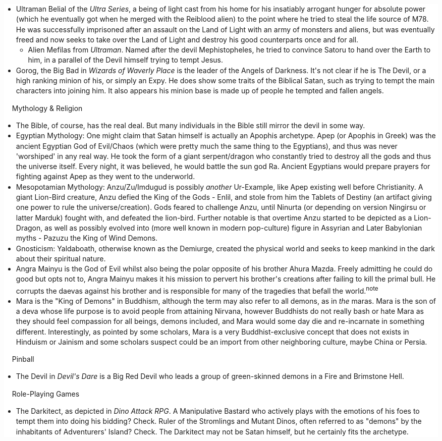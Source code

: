 -   Ultraman Belial of the _Ultra Series_, a being of light cast from his home for his insatiably arrogant hunger for absolute power (which he eventually got when he merged with the Reiblood alien) to the point where he tried to steal the life source of M78. He was successfully imprisoned after an assault on the Land of Light with an army of monsters and aliens, but was eventually freed and now seeks to take over the Land of Light and destroy his good counterparts once and for all.
    -   Alien Mefilas from _Ultraman_. Named after the devil Mephistopheles, he tried to convince Satoru to hand over the Earth to him, in a parallel of the Devil himself trying to tempt Jesus.
-   Gorog, the Big Bad in _Wizards of Waverly Place_ is the leader of the Angels of Darkness. It's not clear if he is The Devil, or a high ranking minion of his, or simply an Expy. He does show some traits of the Biblical Satan, such as trying to tempt the main characters into joining him. It also appears his minion base is made up of people he tempted and fallen angels.

    Mythology & Religion 

-   The Bible, of course, has the real deal. But many individuals in the Bible still mirror the devil in some way.
-   Egyptian Mythology: One might claim that Satan himself is actually an Apophis archetype. Apep (or Apophis in Greek) was the ancient Egyptian God of Evil/Chaos (which were pretty much the same thing to the Egyptians), and thus was never 'worshiped' in any real way. He took the form of a giant serpent/dragon who constantly tried to destroy all the gods and thus the universe itself. Every night, it was believed, he would battle the sun god Ra. Ancient Egyptians would prepare prayers for fighting against Apep as they went to the underworld.
-   Mesopotamian Mythology: Anzu/Zu/Imdugud is possibly _another_ Ur-Example, like Apep existing well before Christianity. A giant Lion-Bird creature, Anzu defied the King of the Gods - Enlil, and stole from him the Tablets of Destiny (an artifact giving one power to rule the universe/creation). Gods feared to challenge Anzu, until Ninurta (or depending on version Ningirsu or latter Marduk) fought with, and defeated the lion-bird. Further notable is that overtime Anzu started to be depicted as a Lion-Dragon, as well as possibly evolved into (more well known in modern pop-culture) figure in Assyrian and Later Babylonian myths - Pazuzu the King of Wind Demons.
-   Gnosticism: Yaldaboath, otherwise known as the Demiurge, created the physical world and seeks to keep mankind in the dark about their spiritual nature.
-   Angra Mainyu is the God of Evil whilst also being the polar opposite of his brother Ahura Mazda. Freely admitting he could do good but opts not to, Angra Mainyu makes it his mission to pervert his brother's creations after failing to kill the primal bull. He corrupts the daevas against his brother and is responsible for many of the tragedies that befall the world.<sup>note&nbsp;</sup> 
-   Mara is the "King of Demons" in Buddhism, although the term may also refer to all demons, as in _the_ maras. Mara is the son of a deva whose life purpose is to avoid people from attaining Nirvana, however Buddhists do not really bash or hate Mara as they should feel compassion for all beings, demons included, and Mara would some day die and re-incarnate in something different. Interestingly, as pointed by some scholars, Mara is a very Buddhist-exclusive concept that does not exists in Hinduism or Jainism and some scholars suspect could be an import from other neighboring culture, maybe China or Persia.

    Pinball 

-   The Devil in _Devil's Dare_ is a Big Red Devil who leads a group of green-skinned demons in a Fire and Brimstone Hell.

    Role-Playing Games 

-   The Darkitect, as depicted in _Dino Attack RPG_. A Manipulative Bastard who actively plays with the emotions of his foes to tempt them into doing his bidding? Check. Ruler of the Stromlings and Mutant Dinos, often referred to as "demons" by the inhabitants of Adventurers' Island? Check. The Darkitect may not be Satan himself, but he certainly fits the archetype.
